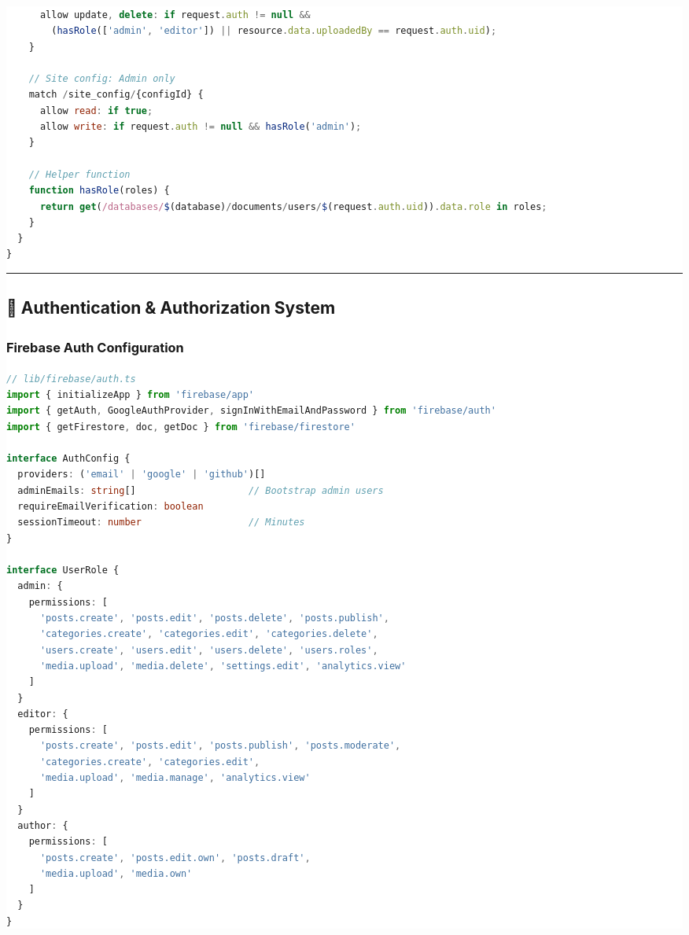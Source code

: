 ```javascript
      allow update, delete: if request.auth != null && 
        (hasRole(['admin', 'editor']) || resource.data.uploadedBy == request.auth.uid);
    }
    
    // Site config: Admin only
    match /site_config/{configId} {
      allow read: if true;
      allow write: if request.auth != null && hasRole('admin');
    }
    
    // Helper function
    function hasRole(roles) {
      return get(/databases/$(database)/documents/users/$(request.auth.uid)).data.role in roles;
    }
  }
}
```

---

## 🔐 Authentication & Authorization System

### **Firebase Auth Configuration**

```typescript
// lib/firebase/auth.ts
import { initializeApp } from 'firebase/app'
import { getAuth, GoogleAuthProvider, signInWithEmailAndPassword } from 'firebase/auth'
import { getFirestore, doc, getDoc } from 'firebase/firestore'

interface AuthConfig {
  providers: ('email' | 'google' | 'github')[]
  adminEmails: string[]                    // Bootstrap admin users
  requireEmailVerification: boolean
  sessionTimeout: number                   // Minutes
}

interface UserRole {
  admin: {
    permissions: [
      'posts.create', 'posts.edit', 'posts.delete', 'posts.publish',
      'categories.create', 'categories.edit', 'categories.delete',
      'users.create', 'users.edit', 'users.delete', 'users.roles',
      'media.upload', 'media.delete', 'settings.edit', 'analytics.view'
    ]
  }
  editor: {
    permissions: [
      'posts.create', 'posts.edit', 'posts.publish', 'posts.moderate',
      'categories.create', 'categories.edit',
      'media.upload', 'media.manage', 'analytics.view'
    ]
  }
  author: {
    permissions: [
      'posts.create', 'posts.edit.own', 'posts.draft',
      'media.upload', 'media.own'
    ]
  }
}
```
